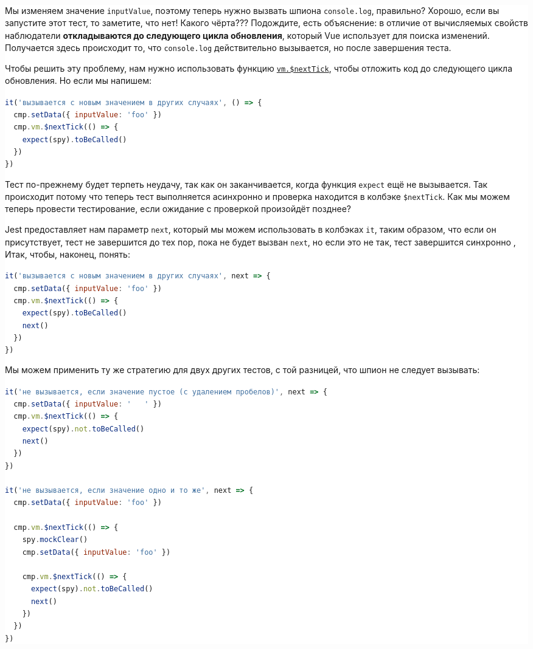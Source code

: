 Мы изменяем значение `inputValue`, поэтому теперь нужно вызвать шпиона `console.log`, правильно? Хорошо, если вы запустите этот тест, то заметите, что нет! Какого чёрта??? Подождите, есть объяснение: в отличие от вычисляемых свойств наблюдатели **откладываются до следующего цикла обновления**, который Vue использует для поиска изменений. Получается здесь происходит то, что `console.log` действительно вызывается, но после завершения теста.

Чтобы решить эту проблему, нам нужно использовать функцию [`vm.$nextTick`](https://ru.vuejs.org/v2/api/#vm-nextTick), чтобы отложить код до следующего цикла обновления. Но если мы напишем:

```javascript
it('вызывается с новым значением в других случаях', () => {
  cmp.setData({ inputValue: 'foo' })
  cmp.vm.$nextTick(() => {
    expect(spy).toBeCalled()
  })
})
```

Тест по-прежнему будет терпеть неудачу, так как он заканчивается, когда функция `expect` ещё не вызывается. Так происходит потому что теперь тест выполняется асинхронно и проверка находится в колбэке `$nextTick`. Как мы можем теперь провести тестирование, если ожидание с проверкой произойдёт позднее?

Jest предоставляет нам параметр `next`, который мы можем использовать в колбэках `it`, таким образом, что если он присутствует, тест не завершится до тех пор, пока не будет вызван `next`, но если это не так, тест завершится синхронно , Итак, чтобы, наконец, понять:

```javascript
it('вызывается с новым значением в других случаях', next => {
  cmp.setData({ inputValue: 'foo' })
  cmp.vm.$nextTick(() => {
    expect(spy).toBeCalled()
    next()
  })
})
```

Мы можем применить ту же стратегию для двух других тестов, с той разницей, что шпион не следует вызывать:

```javascript
it('не вызывается, если значение пустое (с удалением пробелов)', next => {
  cmp.setData({ inputValue: '   ' })
  cmp.vm.$nextTick(() => {
    expect(spy).not.toBeCalled()
    next()
  })
})

it('не вызывается, если значение одно и то же', next => {
  cmp.setData({ inputValue: 'foo' })

  cmp.vm.$nextTick(() => {
    spy.mockClear()
    cmp.setData({ inputValue: 'foo' })
    
    cmp.vm.$nextTick(() => {
      expect(spy).not.toBeCalled()
      next()
    })
  })
})
```
